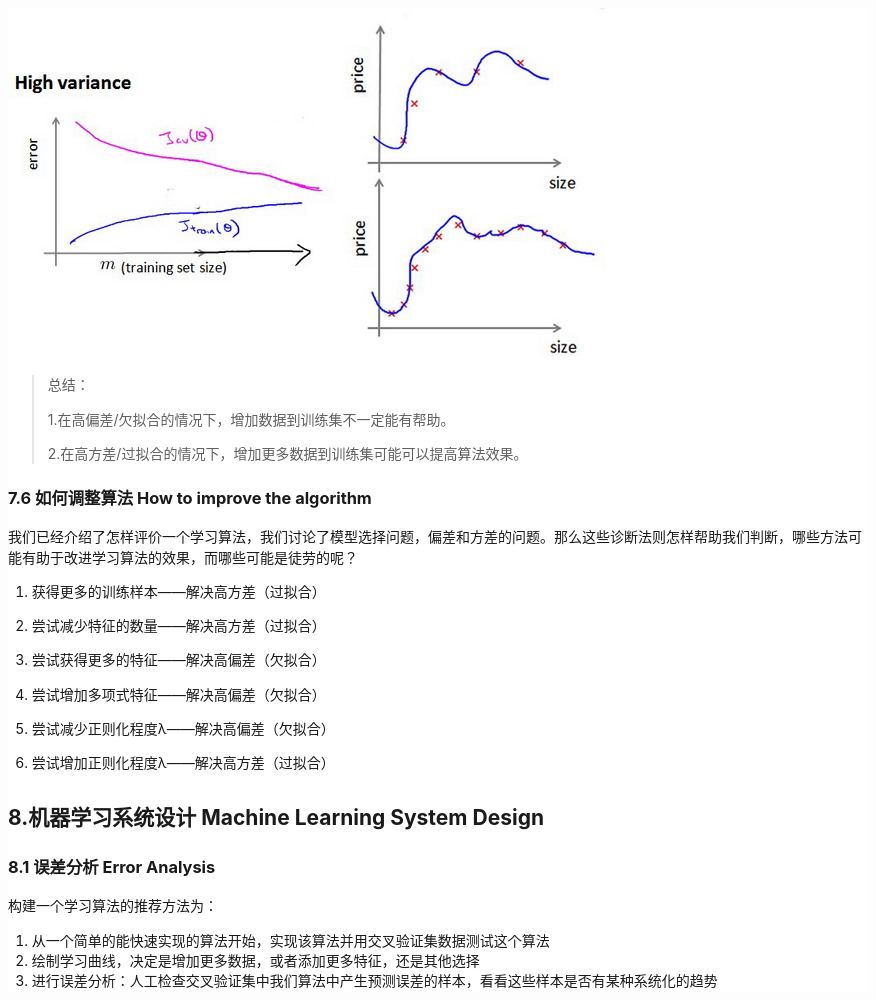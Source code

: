 ![](images/2977243994d8d28d5ff300680988ec34.jpg)

> 总结：
>
> 1.在高偏差/欠拟合的情况下，增加数据到训练集不一定能有帮助。
>
> 2.在高方差/过拟合的情况下，增加更多数据到训练集可能可以提高算法效果。





### 7.6 如何调整算法 How to improve the algorithm

我们已经介绍了怎样评价一个学习算法，我们讨论了模型选择问题，偏差和方差的问题。那么这些诊断法则怎样帮助我们判断，哪些方法可能有助于改进学习算法的效果，而哪些可能是徒劳的呢？

1. 获得更多的训练样本——解决高方差（过拟合）

2. 尝试减少特征的数量——解决高方差（过拟合）

3. 尝试获得更多的特征——解决高偏差（欠拟合）

4. 尝试增加多项式特征——解决高偏差（欠拟合）

5. 尝试减少正则化程度λ——解决高偏差（欠拟合）

6. 尝试增加正则化程度λ——解决高方差（过拟合）





## 8.机器学习系统设计 Machine Learning System Design

### 8.1 误差分析 Error Analysis

构建一个学习算法的推荐方法为：

1. 从一个简单的能快速实现的算法开始，实现该算法并用交叉验证集数据测试这个算法
2. 绘制学习曲线，决定是增加更多数据，或者添加更多特征，还是其他选择
3. 进行误差分析：人工检查交叉验证集中我们算法中产生预测误差的样本，看看这些样本是否有某种系统化的趋势

